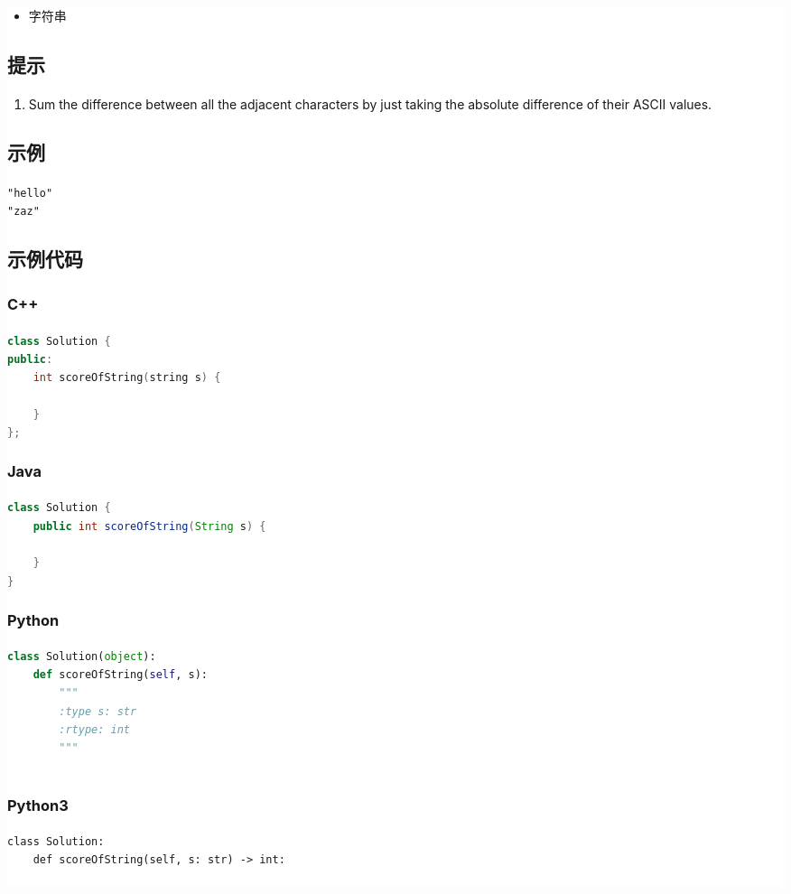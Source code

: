 - 字符串

## 提示

1. Sum the difference between all the adjacent characters by just taking the absolute difference of their ASCII values.

## 示例

```
"hello"
"zaz"
```

## 示例代码

### C++

```cpp
class Solution {
public:
    int scoreOfString(string s) {
        
    }
};
```

### Java

```java
class Solution {
    public int scoreOfString(String s) {
        
    }
}
```

### Python

```python
class Solution(object):
    def scoreOfString(self, s):
        """
        :type s: str
        :rtype: int
        """
        
```

### Python3

```python3
class Solution:
    def scoreOfString(self, s: str) -> int:
        
```
